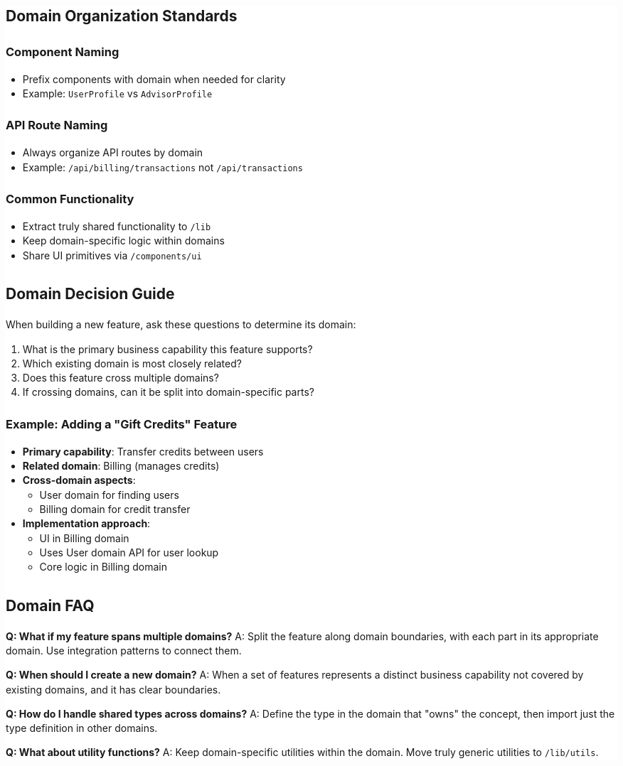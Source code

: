 ## Domain Organization Standards

### Component Naming

- Prefix components with domain when needed for clarity
- Example: `UserProfile` vs `AdvisorProfile`

### API Route Naming

- Always organize API routes by domain
- Example: `/api/billing/transactions` not `/api/transactions`

### Common Functionality

- Extract truly shared functionality to `/lib`
- Keep domain-specific logic within domains
- Share UI primitives via `/components/ui`

## Domain Decision Guide

When building a new feature, ask these questions to determine its domain:

1. What is the primary business capability this feature supports?
2. Which existing domain is most closely related?
3. Does this feature cross multiple domains?
4. If crossing domains, can it be split into domain-specific parts?

### Example: Adding a "Gift Credits" Feature

- **Primary capability**: Transfer credits between users
- **Related domain**: Billing (manages credits)
- **Cross-domain aspects**: 
  - User domain for finding users
  - Billing domain for credit transfer
- **Implementation approach**: 
  - UI in Billing domain
  - Uses User domain API for user lookup
  - Core logic in Billing domain

## Domain FAQ

**Q: What if my feature spans multiple domains?**
A: Split the feature along domain boundaries, with each part in its appropriate domain. Use integration patterns to connect them.

**Q: When should I create a new domain?**
A: When a set of features represents a distinct business capability not covered by existing domains, and it has clear boundaries.

**Q: How do I handle shared types across domains?**
A: Define the type in the domain that "owns" the concept, then import just the type definition in other domains.

**Q: What about utility functions?**
A: Keep domain-specific utilities within the domain. Move truly generic utilities to `/lib/utils`. 